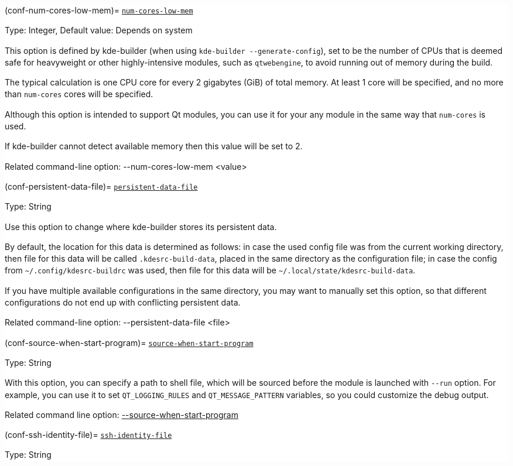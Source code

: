 (conf-num-cores-low-mem)=
[`num-cores-low-mem`](conf-num-cores-low-mem)

Type: Integer, Default value: Depends on system

This option is defined by kde-builder (when using
`kde-builder --generate-config`), set to be the number of
CPUs that is deemed safe for heavyweight or other highly-intensive
modules, such as `qtwebengine`, to avoid running out of
memory during the build.

The typical calculation is one CPU core for every 2 gigabytes (GiB)
of total memory. At least 1 core will be specified, and no more than
`num-cores` cores will be specified.

Although this option is intended to support Qt modules, you can use
it for your any module in the same way that `num-cores` is used.

If kde-builder cannot detect available memory then this value will be set to 2.

Related command-line option: --num-cores-low-mem \<value\>

(conf-persistent-data-file)=
[`persistent-data-file`](conf-persistent-data-file)

Type: String

Use this option to change where kde-builder stores its persistent data.

By default, the location for this data is determined as follows: in case the used config file was from the current working directory, then file for this data 
will be called `.kdesrc-build-data`, placed in the same directory as the configuration file; in case the config from
`~/.config/kdesrc-buildrc` was used, then file for this data will be `~/.local/state/kdesrc-build-data`.

If you have multiple available configurations in the same directory, you may want to manually set this
option, so that different configurations do not end up with conflicting
persistent data.

Related command-line option: --persistent-data-file \<file\>

(conf-source-when-start-program)=
[`source-when-start-program`](conf-source-when-start-program)

Type: String

With this option, you can specify a path to shell file, which will be sourced before the module is launched with `--run` option.
For example, you can use it to set `QT_LOGGING_RULES` and `QT_MESSAGE_PATTERN` variables, so you could customize the debug output.

Related command line option: [--source-when-start-program](cmdline-source-when-start-program)

(conf-ssh-identity-file)=
[`ssh-identity-file`](conf-ssh-identity-file)

Type: String
